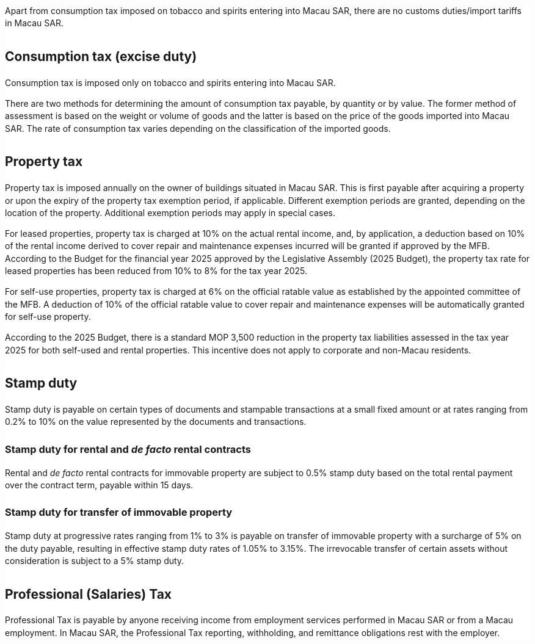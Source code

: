 Apart from consumption tax imposed on tobacco and spirits entering into Macau SAR, there are no customs duties/import tariffs in Macau SAR.

## Consumption tax (excise duty)

Consumption tax is imposed only on tobacco and spirits entering into Macau SAR.

There are two methods for determining the amount of consumption tax payable, by quantity or by value. The former method of assessment is based on the weight or volume of goods and the latter is based on the price of the goods imported into Macau SAR. The rate of consumption tax varies depending on the classification of the imported goods.

## Property tax

Property tax is imposed annually on the owner of buildings situated in Macau SAR. This is first payable after acquiring a property or upon the expiry of the property tax exemption period, if applicable. Different exemption periods are granted, depending on the location of the property. Additional exemption periods may apply in special cases.

For leased properties, property tax is charged at 10% on the actual rental income, and, by application, a deduction based on 10% of the rental income derived to cover repair and maintenance expenses incurred will be granted if approved by the MFB. According to the Budget for the financial year 2025 approved by the Legislative Assembly (2025 Budget), the property tax rate for leased properties has been reduced from 10% to 8% for the tax year 2025.

For self-use properties, property tax is charged at 6% on the official ratable value as established by the appointed committee of the MFB. A deduction of 10% of the official ratable value to cover repair and maintenance expenses will be automatically granted for self-use property.

According to the 2025 Budget, there is a standard MOP 3,500 reduction in the property tax liabilities assessed in the tax year 2025 for both self-used and rental properties. This incentive does not apply to corporate and non-Macau residents.

## Stamp duty

Stamp duty is payable on certain types of documents and stampable transactions at a small fixed amount or at rates ranging from 0.2% to 10% on the value represented by the documents and transactions.

### Stamp duty for rental and *de facto* rental contracts

Rental and *de facto* rental contracts for immovable property are subject to 0.5% stamp duty based on the total rental payment over the contract term, payable within 15 days.

### Stamp duty for transfer of immovable property

Stamp duty at progressive rates ranging from 1% to 3% is payable on transfer of immovable property with a surcharge of 5% on the duty payable, resulting in effective stamp duty rates of 1.05% to 3.15%. The irrevocable transfer of certain assets without consideration is subject to a 5% stamp duty.

## Professional (Salaries) Tax

Professional Tax is payable by anyone receiving income from employment services performed in Macau SAR or from a Macau employment. In Macau SAR, the Professional Tax reporting, withholding, and remittance obligations rest with the employer.
